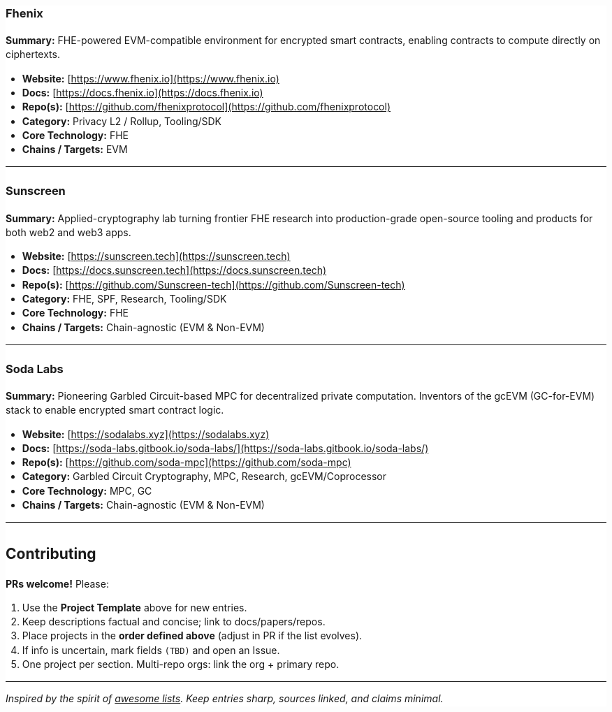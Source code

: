 
### Fhenix

**Summary:** FHE-powered EVM-compatible environment for encrypted smart contracts, enabling contracts to compute directly on ciphertexts.

* **Website:** [https://www.fhenix.io](https://www.fhenix.io)
* **Docs:** [https://docs.fhenix.io](https://docs.fhenix.io)
* **Repo(s):** [https://github.com/fhenixprotocol](https://github.com/fhenixprotocol)
* **Category:** Privacy L2 / Rollup, Tooling/SDK
* **Core Technology:** FHE
* **Chains / Targets:** EVM

---

### Sunscreen

**Summary:** Applied-cryptography lab turning frontier FHE research into production-grade open-source tooling and products for both web2 and web3 apps.

- **Website:** [https://sunscreen.tech](https://sunscreen.tech)
- **Docs:** [https://docs.sunscreen.tech](https://docs.sunscreen.tech)
- **Repo(s):** [https://github.com/Sunscreen-tech](https://github.com/Sunscreen-tech)
- **Category:** FHE, SPF, Research, Tooling/SDK
- **Core Technology:** FHE
- **Chains / Targets:** Chain-agnostic (EVM & Non-EVM)

---

### Soda Labs

**Summary:** Pioneering Garbled Circuit-based MPC for decentralized private computation. Inventors of the gcEVM (GC-for-EVM) stack to enable encrypted smart contract logic.

- **Website:** [https://sodalabs.xyz](https://sodalabs.xyz)
- **Docs:** [https://soda-labs.gitbook.io/soda-labs/](https://soda-labs.gitbook.io/soda-labs/)
- **Repo(s):** [https://github.com/soda-mpc](https://github.com/soda-mpc)
- **Category:** Garbled Circuit Cryptography, MPC, Research, gcEVM/Coprocessor
- **Core Technology:** MPC, GC
- **Chains / Targets:** Chain-agnostic (EVM & Non-EVM)

---

## Contributing

**PRs welcome!** Please:

1. Use the **Project Template** above for new entries.
2. Keep descriptions factual and concise; link to docs/papers/repos.
3. Place projects in the **order defined above** (adjust in PR if the list evolves).
4. If info is uncertain, mark fields `(TBD)` and open an Issue.
5. One project per section. Multi-repo orgs: link the org + primary repo.

---

*Inspired by the spirit of [awesome lists](https://awesome.re). Keep entries sharp, sources linked, and claims minimal.*
